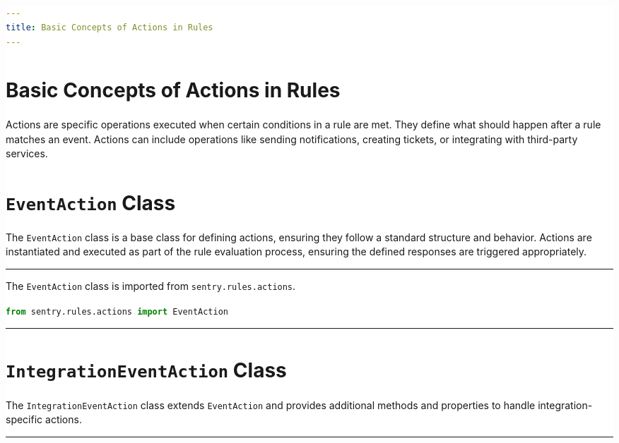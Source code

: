 ```yaml
---
title: Basic Concepts of Actions in Rules
---
```

# Basic Concepts of Actions in Rules

Actions are specific operations executed when certain conditions in a rule are met. They define what should happen after a rule matches an event. Actions can include operations like sending notifications, creating tickets, or integrating with third-party services.

# <SwmToken path="src/sentry/rules/actions/integrations/base.py" pos="16:10:10" line-data="from sentry.rules.actions import EventAction">`EventAction`</SwmToken> Class

The <SwmToken path="src/sentry/rules/actions/integrations/base.py" pos="16:10:10" line-data="from sentry.rules.actions import EventAction">`EventAction`</SwmToken> class is a base class for defining actions, ensuring they follow a standard structure and behavior. Actions are instantiated and executed as part of the rule evaluation process, ensuring the defined responses are triggered appropriately.

<SwmSnippet path="/src/sentry/rules/actions/integrations/base.py" line="16">

---

The <SwmToken path="src/sentry/rules/actions/integrations/base.py" pos="16:10:10" line-data="from sentry.rules.actions import EventAction">`EventAction`</SwmToken> class is imported from <SwmToken path="src/sentry/rules/actions/integrations/base.py" pos="16:2:6" line-data="from sentry.rules.actions import EventAction">`sentry.rules.actions`</SwmToken>.

```python
from sentry.rules.actions import EventAction
```

---

</SwmSnippet>

# <SwmToken path="src/sentry/rules/actions/integrations/base.py" pos="21:2:2" line-data="class IntegrationEventAction(EventAction, abc.ABC):">`IntegrationEventAction`</SwmToken> Class

The <SwmToken path="src/sentry/rules/actions/integrations/base.py" pos="21:2:2" line-data="class IntegrationEventAction(EventAction, abc.ABC):">`IntegrationEventAction`</SwmToken> class extends <SwmToken path="src/sentry/rules/actions/integrations/base.py" pos="16:10:10" line-data="from sentry.rules.actions import EventAction">`EventAction`</SwmToken> and provides additional methods and properties to handle integration-specific actions.

<SwmSnippet path="/src/sentry/rules/actions/integrations/base.py" line="21">

---

